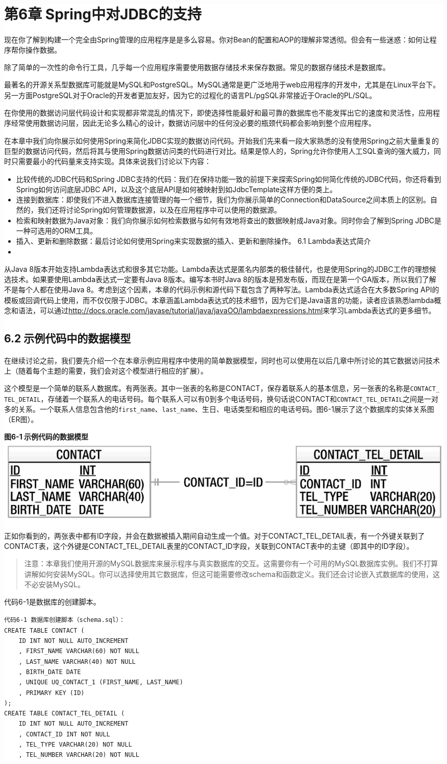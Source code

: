 第6章 Spring中对JDBC的支持
=
现在你了解到构建一个完全由Spring管理的应用程序是是多么容易。你对Bean的配置和AOP的理解非常透彻。但会有一些迷惑：如何让程序帮你操作数据。

除了简单的一次性的命令行工具，几乎每一个应用程序需要使用数据存储技术来保存数据。常见的数据存储技术是数据库。

最著名的开源关系型数据库可能就是MySQL和PostgreSQL。MySQL通常是更广泛地用于web应用程序的开发中，尤其是在Linux平台下。另一方面PostgreSQL对于Oracle的开发者更加友好，因为它的过程化的语言PL/pgSQL非常接近于Oracle的PL/SQL。

在你使用的数据访问层代码设计和实现都非常混乱的情况下，即使选择性能最好和最可靠的数据库也不能发挥出它的速度和灵活性，应用程序经常使用数据访问层，因此无论多么精心的设计，数据访问层中的任何没必要的瓶颈代码都会影响到整个应用程序。

在本章中我们向你展示如何使用Spring来简化JDBC实现的数据访问代码。开始我们先来看一段大家熟悉的没有使用Spring之前大量重复的巨型的数据访问代码，然后将其与使用Spring数据访问类的代码进行对比。结果是惊人的，Spring允许你使用人工SQL查询的强大威力，同时只需要最小的代码量来支持实现。具体来说我们讨论以下内容：

- 比较传统的JDBC代码和Spring JDBC支持的代码：我们在保持功能一致的前提下来探索Spring如何简化传统的JDBC代码，你还将看到Spring如何访问底层JDBC API，以及这个底层API是如何被映射到如JdbcTemplate这样方便的类上。
- 连接到数据库：即使我们不进入数据库连接管理的每一个细节，我们为你展示简单的Connection和DataSource之间本质上的区别。自然的，我们还将讨论Spring如何管理数据源，以及在应用程序中可以使用的数据源。
- 检索和映射数据为Java对象：我们向你展示如何检索数据与如何有效地将查出的数据映射成Java对象。同时你会了解到Spring JDBC是一种可选用的ORM工具。
- 插入、更新和删除数据：最后讨论如何使用Spring来实现数据的插入、更新和删除操作。
6.1 Lambda表达式简介
-
从Java 8版本开始支持Lambda表达式和很多其它功能。Lambda表达式是匿名内部类的极佳替代，也是使用Spring的JDBC工作的理想候选技术。如果要使用Lambda表达式一定要有Java 8版本。编写本书时Java 8的版本是预发布版，而现在是第一个GA版本，所以我们了解不是每个人都在使用Java 8。考虑到这个因素，本章的代码示例和源代码下载包含了两种写法。Lambda表达式适合在大多数Spring API的模板或回调代码上使用，而不仅仅限于JDBC。本章涵盖Lambda表达式的技术细节，因为它们是Java语言的功能，读者应该熟悉lambda概念和语法，可以通过<http://docs.oracle.com/javase/tutorial/java/javaOO/lambdaexpressions.html>来学习Lambda表达式的更多细节。

6.2 示例代码中的数据模型
-
在继续讨论之前，我们要先介绍一个在本章示例应用程序中使用的简单数据模型，同时也可以使用在以后几章中所讨论的其它数据访问技术上（随着每个主题的需要，我们会对这个模型进行相应的扩展）。

这个模型是一个简单的联系人数据库。有两张表。其中一张表的名称是CONTACT，保存着联系人的基本信息，另一张表的名称是`CONTACT_TEL_DETAIL`，存储着一个联系人的电话号码。每个联系人可以有0到多个电话号码，换句话说CONTACT和`CONTACT_TEL_DETAIL`之间是一对多的关系。一个联系人信息包含他的`first_name`、`last_name`、生日、电话类型和相应的电话号码。图6-1展示了这个数据库的实体关系图（ER图）。

**图6-1 示例代码的数据模型**
![](imgs/06-01.png)

正如你看到的，两张表中都有ID字段，并会在数据被插入期间自动生成一个值。对于CONTACT_TEL_DETAIL表，有一个外键关联到了CONTACT表，这个外键是CONTACT_TEL_DETAIL表里的CONTACT_ID字段，关联到CONTACT表中的主键（即其中的ID字段）。

>注意：本章我们使用开源的MySQL数据库来展示程序与真实数据库的交互。这需要你有一个可用的MySQL数据库实例。我们不打算讲解如何安装MySQL。你可以选择使用其它数据库，但这可能需要修改schema和函数定义。我们还会讨论嵌入式数据库的使用，这不必安装MySQL。

代码6-1是数据库的创建脚本。

	代码6-1 数据库创建脚本（schema.sql）：
	CREATE TABLE CONTACT (
	    ID INT NOT NULL AUTO_INCREMENT
	    , FIRST_NAME VARCHAR(60) NOT NULL
	    , LAST_NAME VARCHAR(40) NOT NULL
	    , BIRTH_DATE DATE
	    , UNIQUE UQ_CONTACT_1 (FIRST_NAME, LAST_NAME)
	    , PRIMARY KEY (ID)
	);
	CREATE TABLE CONTACT_TEL_DETAIL (
	    ID INT NOT NULL AUTO_INCREMENT
	    , CONTACT_ID INT NOT NULL
	    , TEL_TYPE VARCHAR(20) NOT NULL
	    , TEL_NUMBER VARCHAR(20) NOT NULL